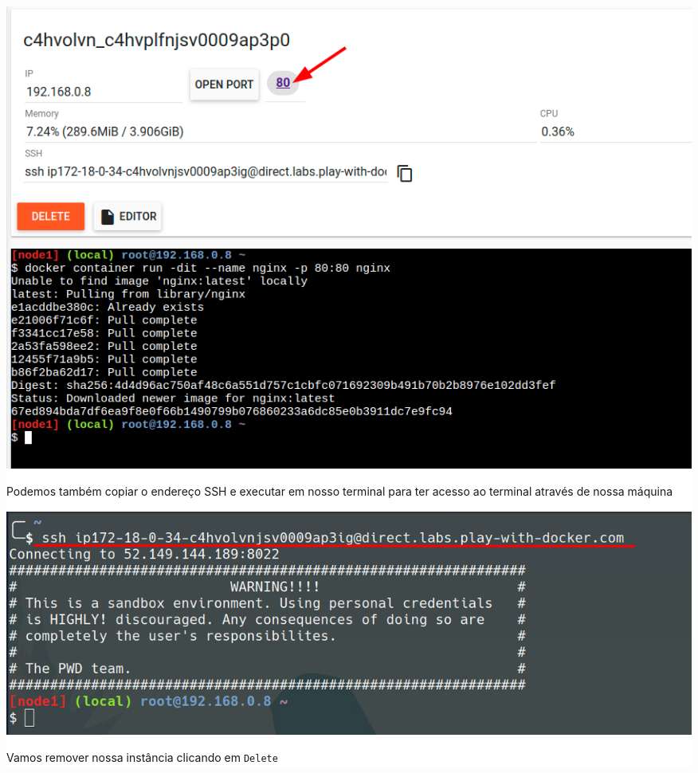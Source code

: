 ![PWD Ports](resources/08pwd-port.png)

Podemos também copiar o endereço SSH e executar em nosso terminal para ter acesso ao terminal através de nossa máquina

![PWD SSH](resources/08pwd-ssh.png)

Vamos remover nossa instância clicando em `Delete`
